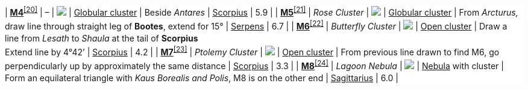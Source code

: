 |        [**M4**](https://en.wikipedia.org/wiki/Messier_4)<sup>[[20]](https://en.wikipedia.org/wiki/Messier_object#cite_note-20)</sup>        |                                              –                                               |                                                                                           ![](https://upload.wikimedia.org/wikipedia/commons/thumb/3/37/The_globular_star_cluster_Messier_4.jpg/1242px-The_globular_star_cluster_Messier_4.jpg)                                                                                            |                     [Globular cluster](https://en.wikipedia.org/wiki/Globular_cluster)                      |                                                                                                        Beside _Antares_                                                                                                         |             [Scorpius](https://en.wikipedia.org/wiki/Scorpius)             |                           5.9                           |
|        [**M5**](https://en.wikipedia.org/wiki/Messier_5)<sup>[[21]](https://en.wikipedia.org/wiki/Messier_object#cite_note-21)</sup>        |                                        _Rose Cluster_                                        |                                                                                                                ![](https://upload.wikimedia.org/wikipedia/commons/thumb/9/9a/Messier_5_-_HST.jpg/600px-Messier_5_-_HST.jpg)                                                                                                                |                     [Globular cluster](https://en.wikipedia.org/wiki/Globular_cluster)                      |                                                                          From _Arcturus,_ draw line through straight leg of **Bootes**, extend for 15°                                                                          |              [Serpens](https://en.wikipedia.org/wiki/Serpens)              |                           6.7                           |
|    [**M6**](https://en.wikipedia.org/wiki/Butterfly_Cluster)<sup>[[22]](https://en.wikipedia.org/wiki/Messier_object#cite_note-22)</sup>    |                                     _Butterfly Cluster_                                      |                                                                                                                                      ![](https://upload.wikimedia.org/wikipedia/commons/7/7f/M6a.jpg)                                                                                                                                      |                         [Open cluster](https://en.wikipedia.org/wiki/Open_cluster)                          |                                                                    Draw a line from _Lesath_ to _Shaula_ at the tail of **Scorpius**<br>Extend line by 4°42’                                                                    |             [Scorpius](https://en.wikipedia.org/wiki/Scorpius)             |                           4.2                           |
|     [**M7**](https://en.wikipedia.org/wiki/Ptolemy_Cluster)<sup>[[23]](https://en.wikipedia.org/wiki/Messier_object#cite_note-23)</sup>     |                                      _Ptolemy Cluster_                                       |                                                                                                    ![](https://upload.wikimedia.org/wikipedia/commons/thumb/a/a5/The_star_cluster_Messier_7.jpg/1235px-The_star_cluster_Messier_7.jpg)                                                                                                     |                         [Open cluster](https://en.wikipedia.org/wiki/Open_cluster)                          |                                                                  From previous line drawn to find M6, go perpendicularly up by approximately the same distance                                                                  |             [Scorpius](https://en.wikipedia.org/wiki/Scorpius)             |                           3.3                           |
|      [**M8**](https://en.wikipedia.org/wiki/Lagoon_Nebula)<sup>[[24]](https://en.wikipedia.org/wiki/Messier_object#cite_note-24)</sup>      |                                       _Lagoon Nebula_                                        |                                                                                                                              ![](https://upload.wikimedia.org/wikipedia/commons/7/76/LagoonHunterWilson.jpg)                                                                                                                               |                         [Nebula](https://en.wikipedia.org/wiki/Nebula) with cluster                         |                                                                       Form an equilateral triangle with _Kaus Borealis and Polis_, M8 is on the other end                                                                       | [Sagittarius](<https://en.wikipedia.org/wiki/Sagittarius_(constellation)>) |                           6.0                           |